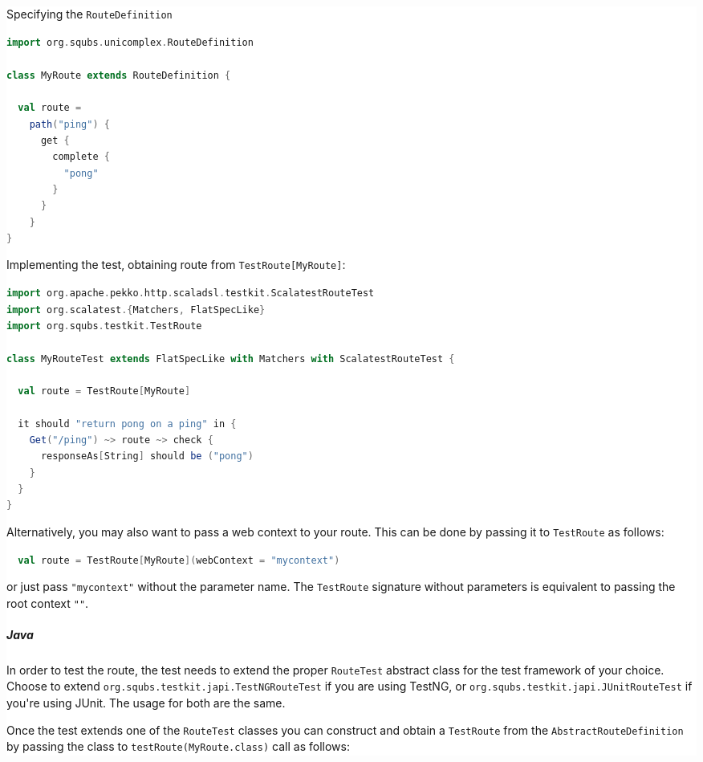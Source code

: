 Specifying the `RouteDefinition`

```scala
import org.squbs.unicomplex.RouteDefinition

class MyRoute extends RouteDefinition {

  val route =
    path("ping") {
      get {
        complete {
          "pong"
        }
      }
    }
}
```

Implementing the test, obtaining route from `TestRoute[MyRoute]`:

```scala
import org.apache.pekko.http.scaladsl.testkit.ScalatestRouteTest
import org.scalatest.{Matchers, FlatSpecLike}
import org.squbs.testkit.TestRoute

class MyRouteTest extends FlatSpecLike with Matchers with ScalatestRouteTest {

  val route = TestRoute[MyRoute]

  it should "return pong on a ping" in {
    Get("/ping") ~> route ~> check {
      responseAs[String] should be ("pong")
    }
  }
}
```

Alternatively, you may also want to pass a web context to your route. This can be done by passing it to `TestRoute` as follows:

```scala
  val route = TestRoute[MyRoute](webContext = "mycontext")
```

or just pass `"mycontext"` without the parameter name. The `TestRoute` signature without parameters is equivalent to passing the root context `""`.

##### Java

In order to test the route, the test needs to extend the proper `RouteTest` abstract class for the test framework of your choice. Choose to extend `org.squbs.testkit.japi.TestNGRouteTest` if you are using TestNG, or `org.squbs.testkit.japi.JUnitRouteTest` if you're using JUnit. The usage for both are the same.

Once the test extends one of the `RouteTest` classes you can construct and obtain a `TestRoute` from the `AbstractRouteDefinition` by passing the class to `testRoute(MyRoute.class)` call as follows:
